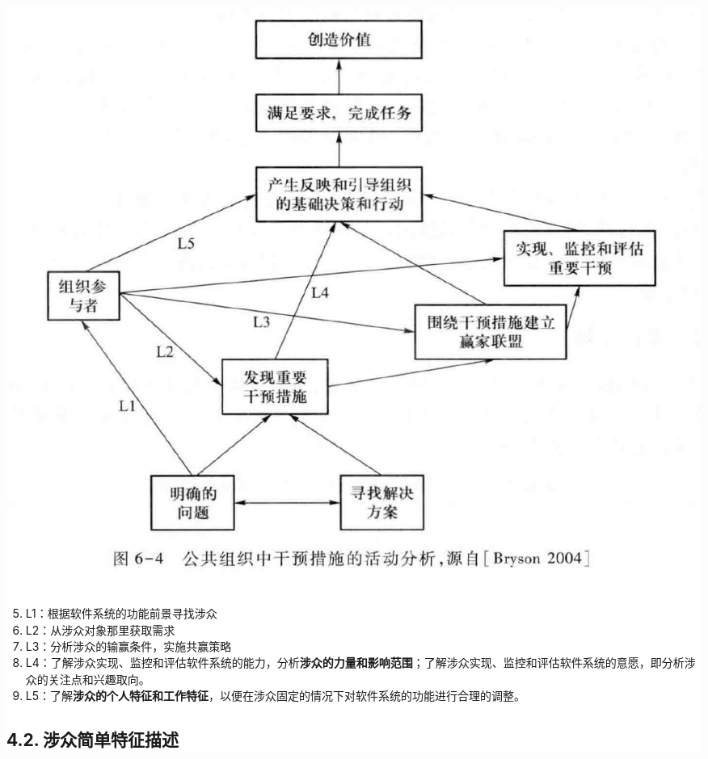 ![](img/book6/21.png)

5. L1：根据软件系统的功能前景寻找涉众
6. L2：从涉众对象那里获取需求
7. L3：分析涉众的输赢条件，实施共赢策略 
8. L4：了解涉众实现、监控和评估软件系统的能力，分析**涉众的力量和影响范围**；了解涉众实现、监控和评估软件系统的意愿，即分析涉众的关注点和兴趣取向。
9. L5：了解**涉众的个人特征和工作特征**，以便在涉众固定的情况下对软件系统的功能进行合理的调整。  

## 4.2. 涉众简单特征描述